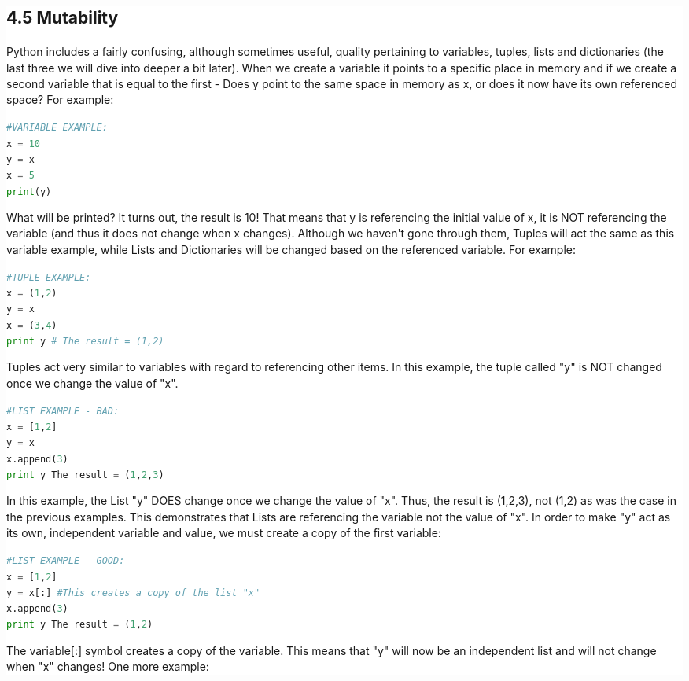 ## 4.5 Mutability

Python includes a fairly confusing, although sometimes useful, quality pertaining to variables, tuples, lists and dictionaries (the last three we will dive into deeper a bit later).  When we create a variable it points to a specific place in memory and if we create a second variable that is equal to the first - Does y point to the same space in memory as x, or does it now have its own referenced space? For example:

```python
#VARIABLE EXAMPLE:
x = 10
y = x
x = 5
print(y)
```

What will be printed? It turns out, the result is 10!  That means that y is referencing the initial value of x, it is NOT referencing the variable (and thus it does not change when x changes). Although we haven't gone through them, Tuples will act the same as this variable example, while Lists and Dictionaries will be changed based on the referenced variable. For example:

```python
#TUPLE EXAMPLE:
x = (1,2)
y = x
x = (3,4)
print y # The result = (1,2)
```


Tuples act very similar to variables with regard to referencing other items.  In this example, the tuple called "y" is NOT changed once we change the value of "x".

```python
#LIST EXAMPLE - BAD:
x = [1,2]
y = x
x.append(3)
print y The result = (1,2,3)
```

In this example, the List "y" DOES change once we change the value of "x". Thus, the result is (1,2,3), not (1,2) as was the case in the previous examples.  This demonstrates that Lists are referencing the variable not the value of "x".  In order to make "y" act as its own, independent variable and value, we must create a copy of the first variable:

```python
#LIST EXAMPLE - GOOD:
x = [1,2]
y = x[:] #This creates a copy of the list "x"
x.append(3)
print y The result = (1,2)
```

The variable[:] symbol creates a copy of the variable.  This means that "y" will now be an independent list and will not change when "x" changes!  One more example:

